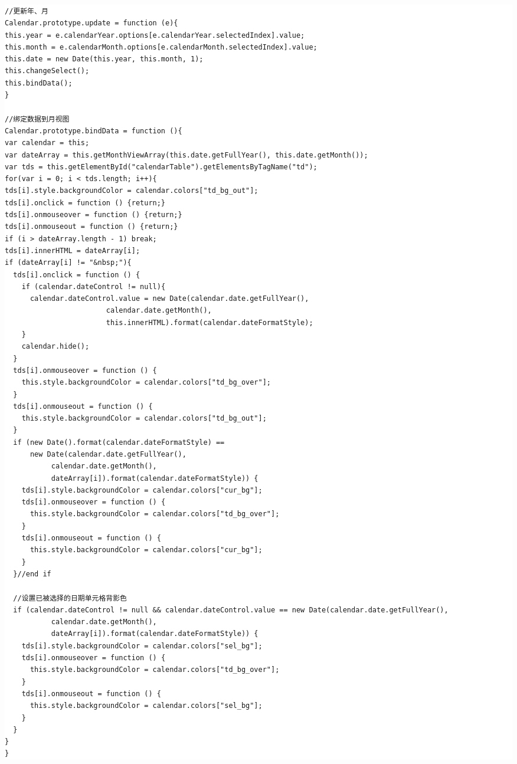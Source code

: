     //更新年、月
    Calendar.prototype.update = function (e){
    this.year = e.calendarYear.options[e.calendarYear.selectedIndex].value;
    this.month = e.calendarMonth.options[e.calendarMonth.selectedIndex].value;
    this.date = new Date(this.year, this.month, 1);
    this.changeSelect();
    this.bindData();
    }

    //绑定数据到月视图
    Calendar.prototype.bindData = function (){
    var calendar = this;
    var dateArray = this.getMonthViewArray(this.date.getFullYear(), this.date.getMonth());
    var tds = this.getElementById("calendarTable").getElementsByTagName("td");
    for(var i = 0; i < tds.length; i++){
    tds[i].style.backgroundColor = calendar.colors["td_bg_out"];
	tds[i].onclick = function () {return;}
	tds[i].onmouseover = function () {return;}
	tds[i].onmouseout = function () {return;}
	if (i > dateArray.length - 1) break;
	tds[i].innerHTML = dateArray[i];
	if (dateArray[i] != "&nbsp;"){
	  tds[i].onclick = function () {
	    if (calendar.dateControl != null){
	      calendar.dateControl.value = new Date(calendar.date.getFullYear(),
						    calendar.date.getMonth(),
						    this.innerHTML).format(calendar.dateFormatStyle);
	    }
	    calendar.hide();
	  }
	  tds[i].onmouseover = function () {
	    this.style.backgroundColor = calendar.colors["td_bg_over"];
	  }
	  tds[i].onmouseout = function () {
	    this.style.backgroundColor = calendar.colors["td_bg_out"];
	  }
	  if (new Date().format(calendar.dateFormatStyle) ==
	      new Date(calendar.date.getFullYear(),
		       calendar.date.getMonth(),
		       dateArray[i]).format(calendar.dateFormatStyle)) {
	    tds[i].style.backgroundColor = calendar.colors["cur_bg"];
	    tds[i].onmouseover = function () {
	      this.style.backgroundColor = calendar.colors["td_bg_over"];
	    }
	    tds[i].onmouseout = function () {
	      this.style.backgroundColor = calendar.colors["cur_bg"];
	    }
	  }//end if
	  
	  //设置已被选择的日期单元格背影色
	  if (calendar.dateControl != null && calendar.dateControl.value == new Date(calendar.date.getFullYear(),
		       calendar.date.getMonth(),
		       dateArray[i]).format(calendar.dateFormatStyle)) {
	    tds[i].style.backgroundColor = calendar.colors["sel_bg"];
	    tds[i].onmouseover = function () {
	      this.style.backgroundColor = calendar.colors["td_bg_over"];
	    }
	    tds[i].onmouseout = function () {
	      this.style.backgroundColor = calendar.colors["sel_bg"];
	    }
	  }
	}
    }